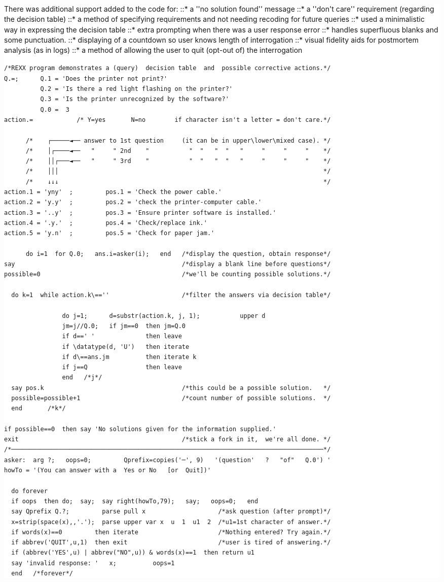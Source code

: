 There was additional support added to the code for:
::*   a   ''no solution found''   message
::*   a   ''don't care''   requirement   (regarding the decision table)
::*   a method of specifying requirements and not needing recoding for future queries
::*   used a minimalistic way in expressing the decision table
::*   extra prompting when there was a user response error
::*   handles superfluous blanks and some punctuation.
::*   displaying of a countdown so user knows length of interrogation
::*   visual fidelity aids for postmortem analysis (as in logs)
::*   a method of allowing the user to quit (opt-out of) the interrogation

```rexx
/*REXX program demonstrates a (query)  decision table  and  possible corrective actions.*/
Q.=;      Q.1 = 'Does the printer not print?'
          Q.2 = 'Is there a red light flashing on the printer?'
          Q.3 = 'Is the printer unrecognized by the software?'
          Q.0 =  3
action.=            /* Y=yes       N=no        if character isn't a letter = don't care.*/

      /*    ┌─────◄── answer to 1st question     (it can be in upper\lower\mixed case). */
      /*    │┌────◄──   "     " 2nd    "           "  "   "  "   "     "     "     "    */
      /*    ││┌───◄──   "     " 3rd    "           "  "   "  "   "     "     "     "    */
      /*    │││                                                                         */
      /*    ↓↓↓                                                                         */
action.1 = 'yny'  ;         pos.1 = 'Check the power cable.'
action.2 = 'y.y'  ;         pos.2 = 'check the printer-computer cable.'
action.3 = '..y'  ;         pos.3 = 'Ensure printer software is installed.'
action.4 = '.y.'  ;         pos.4 = 'Check/replace ink.'
action.5 = 'y.n'  ;         pos.5 = 'Check for paper jam.'

      do i=1  for Q.0;   ans.i=asker(i);   end   /*display the question, obtain response*/
say                                              /*display a blank line before questions*/
possible=0                                       /*we'll be counting possible solutions.*/

  do k=1  while action.k\==''                    /*filter the answers via decision table*/

                do j=1;      d=substr(action.k, j, 1);           upper d
                jm=j//Q.0;   if jm==0  then jm=Q.0
                if d==' '              then leave
                if \datatype(d, 'U')   then iterate
                if d\==ans.jm          then iterate k
                if j==Q                then leave
                end   /*j*/
  say pos.k                                      /*this could be a possible solution.   */
  possible=possible+1                            /*count number of possible solutions.  */
  end       /*k*/

if possible==0  then say 'No solutions given for the information supplied.'
exit                                             /*stick a fork in it,  we're all done. */
/*──────────────────────────────────────────────────────────────────────────────────────*/
asker:  arg ?;   oops=0;         Qprefix=copies('─', 9)   '(question'   ?   "of"   Q.0') '
howTo = '(You can answer with a  Yes or No   [or  Quit])'

  do forever
  if oops  then do;  say;  say right(howTo,79);   say;   oops=0;   end
  say Qprefix Q.?;         parse pull x                    /*ask question (after prompt)*/
  x=strip(space(x),,'.');  parse upper var x  u  1  u1  2  /*u1=1st character of answer.*/
  if words(x)==0         then iterate                      /*Nothing entered? Try again.*/
  if abbrev('QUIT',u,1)  then exit                         /*user is tired of answering.*/
  if (abbrev('YES',u) | abbrev("NO",u)) & words(x)==1  then return u1
  say 'invalid response: '   x;          oops=1
  end   /*forever*/
```
